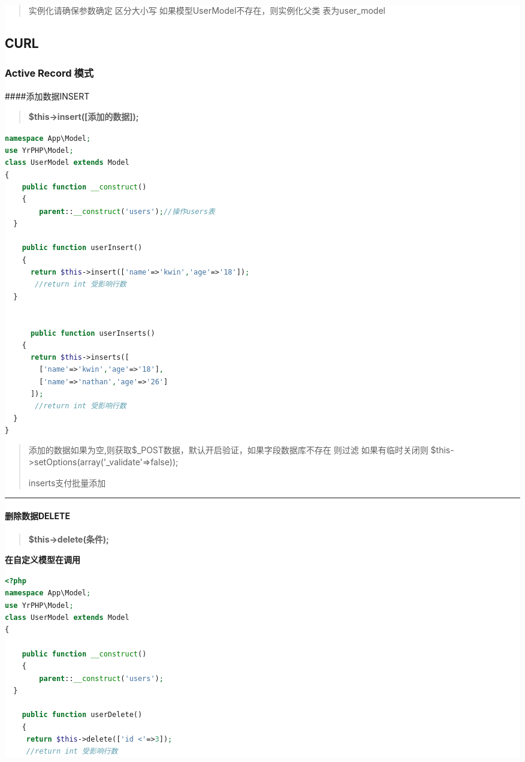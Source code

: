 >实例化请确保参数确定 区分大小写
>如果模型UserModel不存在，则实例化父类 表为user_model

## CURL
### Active Record 模式

####添加数据INSERT
> **$this->insert([添加的数据]);**

```php
namespace App\Model;
use YrPHP\Model;
class UserModel extends Model
{
    public function __construct()
    {
        parent::__construct('users');//操作users表
  }

    public function userInsert()
    {
      return $this->insert(['name'=>'kwin','age'=>'18']);
       //return int 受影响行数
  }
  
  
      public function userInserts()
    {
      return $this->inserts([
        ['name'=>'kwin','age'=>'18'],
        ['name'=>'nathan','age'=>'26']
      ]);
       //return int 受影响行数
  }
}
```
>添加的数据如果为空,则获取$_POST数据，默认开启验证，如果字段数据库不存在 则过滤
>如果有临时关闭则 $this->setOptions(array('_validate'=>false));
>
>inserts支付批量添加

------------


#### 删除数据DELETE

> **$this->delete(条件);**

**在自定义模型在调用**
```php
<?php
namespace App\Model;
use YrPHP\Model;
class UserModel extends Model
{

    public function __construct()
    {
        parent::__construct('users');
  }

    public function userDelete()
    {
     return $this->delete(['id <'=>3]);
     //return int 受影响行数
```